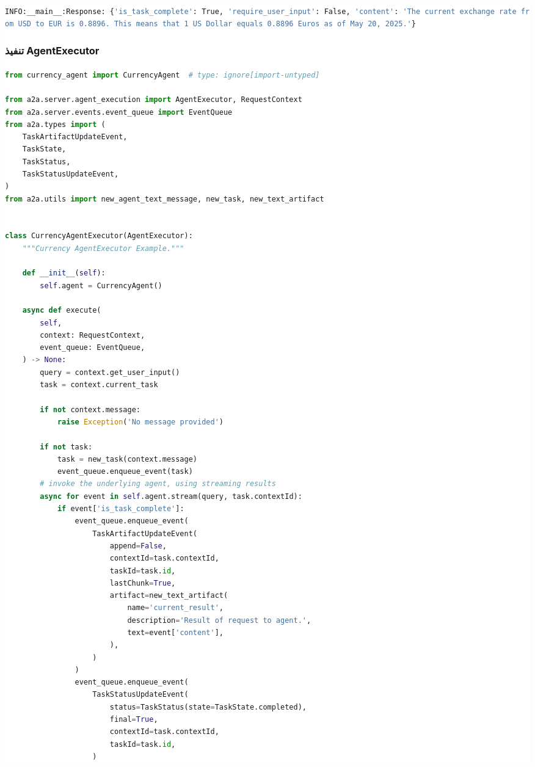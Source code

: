 ```bash
INFO:__main__:Response: {'is_task_complete': True, 'require_user_input': False, 'content': 'The current exchange rate from USD to EUR is 0.8896. This means that 1 US Dollar equals 0.8896 Euros as of May 20, 2025.'}
```

### تنفيذ AgentExecutor
```python
from currency_agent import CurrencyAgent  # type: ignore[import-untyped]

from a2a.server.agent_execution import AgentExecutor, RequestContext
from a2a.server.events.event_queue import EventQueue
from a2a.types import (
    TaskArtifactUpdateEvent,
    TaskState,
    TaskStatus,
    TaskStatusUpdateEvent,
)
from a2a.utils import new_agent_text_message, new_task, new_text_artifact


class CurrencyAgentExecutor(AgentExecutor):
    """Currency AgentExecutor Example."""

    def __init__(self):
        self.agent = CurrencyAgent()

    async def execute(
        self,
        context: RequestContext,
        event_queue: EventQueue,
    ) -> None:
        query = context.get_user_input()
        task = context.current_task

        if not context.message:
            raise Exception('No message provided')

        if not task:
            task = new_task(context.message)
            event_queue.enqueue_event(task)
        # invoke the underlying agent, using streaming results
        async for event in self.agent.stream(query, task.contextId):
            if event['is_task_complete']:
                event_queue.enqueue_event(
                    TaskArtifactUpdateEvent(
                        append=False,
                        contextId=task.contextId,
                        taskId=task.id,
                        lastChunk=True,
                        artifact=new_text_artifact(
                            name='current_result',
                            description='Result of request to agent.',
                            text=event['content'],
                        ),
                    )
                )
                event_queue.enqueue_event(
                    TaskStatusUpdateEvent(
                        status=TaskStatus(state=TaskState.completed),
                        final=True,
                        contextId=task.contextId,
                        taskId=task.id,
                    )
```